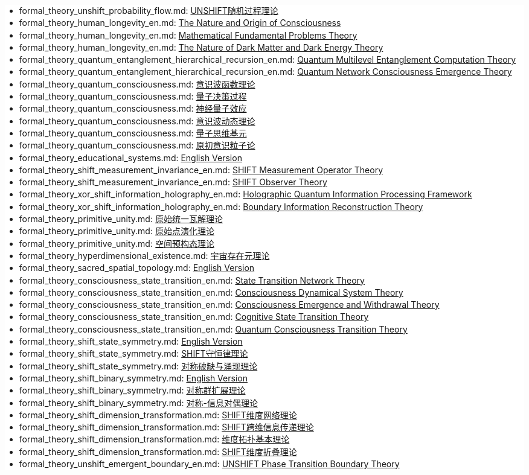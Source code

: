 - formal_theory_unshift_probability_flow.md: [UNSHIFT随机过程理论](formal_theory_unshift_stochastic_process.md)
- formal_theory_human_longevity_en.md: [The Nature and Origin of Consciousness](formal_theory_consciousness_en.md)
- formal_theory_human_longevity_en.md: [Mathematical Fundamental Problems Theory](formal_theory_math_problems_en.md)
- formal_theory_human_longevity_en.md: [The Nature of Dark Matter and Dark Energy Theory](formal_theory_dark_matter_energy_en.md)
- formal_theory_quantum_entanglement_hierarchical_recursion_en.md: [Quantum Multilevel Entanglement Computation Theory](formal_theory_quantum_multilevel_entanglement_computation_en.md)
- formal_theory_quantum_entanglement_hierarchical_recursion_en.md: [Quantum Network Consciousness Emergence Theory](formal_theory_quantum_network_consciousness_emergence_en.md)
- formal_theory_quantum_consciousness.md: [意识波函数理论](formal_theory_consciousness_wave_function.md)
- formal_theory_quantum_consciousness.md: [量子决策过程](formal_theory_quantum_decision_process.md)
- formal_theory_quantum_consciousness.md: [神经量子效应](formal_theory_neural_quantum_effects.md)
- formal_theory_quantum_consciousness.md: [意识波动态理论](formal_theory_consciousness_wave_dynamics.md)
- formal_theory_quantum_consciousness.md: [量子思维基元](formal_theory_quantum_thought_primitives.md)
- formal_theory_quantum_consciousness.md: [原初意识粒子论](formal_theory_primal_consciousness_particle.md)
- formal_theory_educational_systems.md: [English Version](formal_theory_educational_systems_en.md)
- formal_theory_shift_measurement_invariance_en.md: [SHIFT Measurement Operator Theory](formal_theory_shift_measurement_operator_en.md)
- formal_theory_shift_measurement_invariance_en.md: [SHIFT Observer Theory](formal_theory_shift_observer_en.md)
- formal_theory_xor_shift_information_holography_en.md: [Holographic Quantum Information Processing Framework](formal_theory_holographic_quantum_information_processing_framework_en.md)
- formal_theory_xor_shift_information_holography_en.md: [Boundary Information Reconstruction Theory](formal_theory_boundary_information_reconstruction_en.md)
- formal_theory_primitive_unity.md: [原始统一瓦解理论](formal_theory/formal_theory_primitive_disintegration.md)
- formal_theory_primitive_unity.md: [原始点演化理论](formal_theory/formal_theory_point_evolution.md)
- formal_theory_primitive_unity.md: [空间预构态理论](formal_theory/formal_theory_protospace.md)
- formal_theory_hyperdimensional_existence.md: [宇宙存在元理论](formal_theory_cosmic_meta_existence.md)
- formal_theory_sacred_spatial_topology.md: [English Version](formal_theory_sacred_spatial_topology_en.md)
- formal_theory_consciousness_state_transition_en.md: [State Transition Network Theory](formal_theory_state_transition_network.md)
- formal_theory_consciousness_state_transition_en.md: [Consciousness Dynamical System Theory](formal_theory_consciousness_dynamical_system.md)
- formal_theory_consciousness_state_transition_en.md: [Consciousness Emergence and Withdrawal Theory](formal_theory_consciousness_emergence_withdrawal.md)
- formal_theory_consciousness_state_transition_en.md: [Cognitive State Transition Theory](formal_theory_cognitive_state_transition.md)
- formal_theory_consciousness_state_transition_en.md: [Quantum Consciousness Transition Theory](formal_theory_quantum_consciousness_transition.md)
- formal_theory_shift_state_symmetry.md: [English Version](formal_theory_shift_state_symmetry_en.md)
- formal_theory_shift_state_symmetry.md: [SHIFT守恒律理论](formal_theory_shift_conservation_laws.md)
- formal_theory_shift_state_symmetry.md: [对称破缺与涌现理论](formal_theory_symmetry_breaking_emergence.md)
- formal_theory_shift_binary_symmetry.md: [English Version](formal_theory_shift_binary_symmetry_en.md)
- formal_theory_shift_binary_symmetry.md: [对称群扩展理论](formal_theory_symmetry_group_extension.md)
- formal_theory_shift_binary_symmetry.md: [对称-信息对偶理论](formal_theory_symmetry_information_duality.md)
- formal_theory_shift_dimension_transformation.md: [SHIFT维度网络理论](formal_theory_shift_dimension_network.md)
- formal_theory_shift_dimension_transformation.md: [SHIFT跨维信息传递理论](formal_theory_shift_cross_dimension_information.md)
- formal_theory_shift_dimension_transformation.md: [维度拓扑基本理论](formal_theory_dimension_topology_basic.md)
- formal_theory_shift_dimension_transformation.md: [SHIFT维度折叠理论](formal_theory_shift_dimension_folding.md)
- formal_theory_unshift_emergent_boundary_en.md: [UNSHIFT Phase Transition Boundary Theory](formal_theory_unshift_phase_transition_boundary_en.md)